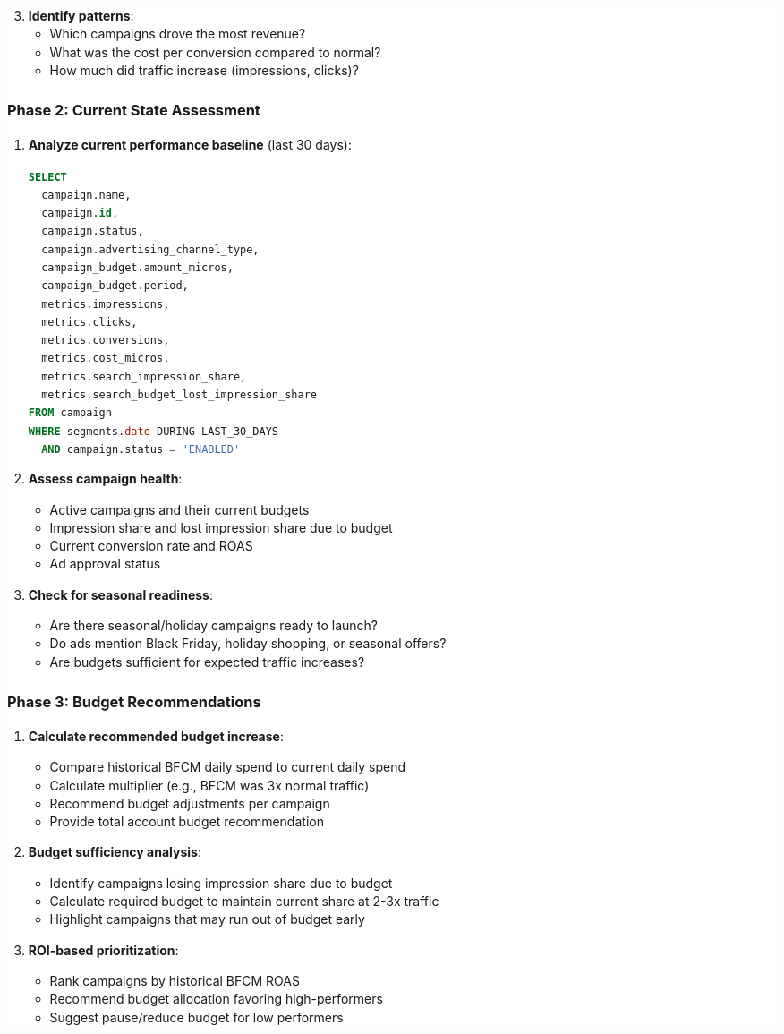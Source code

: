 3. **Identify patterns**:
   - Which campaigns drove the most revenue?
   - What was the cost per conversion compared to normal?
   - How much did traffic increase (impressions, clicks)?

### Phase 2: Current State Assessment

1. **Analyze current performance baseline** (last 30 days):
   ```sql
   SELECT
     campaign.name,
     campaign.id,
     campaign.status,
     campaign.advertising_channel_type,
     campaign_budget.amount_micros,
     campaign_budget.period,
     metrics.impressions,
     metrics.clicks,
     metrics.conversions,
     metrics.cost_micros,
     metrics.search_impression_share,
     metrics.search_budget_lost_impression_share
   FROM campaign
   WHERE segments.date DURING LAST_30_DAYS
     AND campaign.status = 'ENABLED'
   ```

2. **Assess campaign health**:
   - Active campaigns and their current budgets
   - Impression share and lost impression share due to budget
   - Current conversion rate and ROAS
   - Ad approval status

3. **Check for seasonal readiness**:
   - Are there seasonal/holiday campaigns ready to launch?
   - Do ads mention Black Friday, holiday shopping, or seasonal offers?
   - Are budgets sufficient for expected traffic increases?

### Phase 3: Budget Recommendations

1. **Calculate recommended budget increase**:
   - Compare historical BFCM daily spend to current daily spend
   - Calculate multiplier (e.g., BFCM was 3x normal traffic)
   - Recommend budget adjustments per campaign
   - Provide total account budget recommendation

2. **Budget sufficiency analysis**:
   - Identify campaigns losing impression share due to budget
   - Calculate required budget to maintain current share at 2-3x traffic
   - Highlight campaigns that may run out of budget early

3. **ROI-based prioritization**:
   - Rank campaigns by historical BFCM ROAS
   - Recommend budget allocation favoring high-performers
   - Suggest pause/reduce budget for low performers

